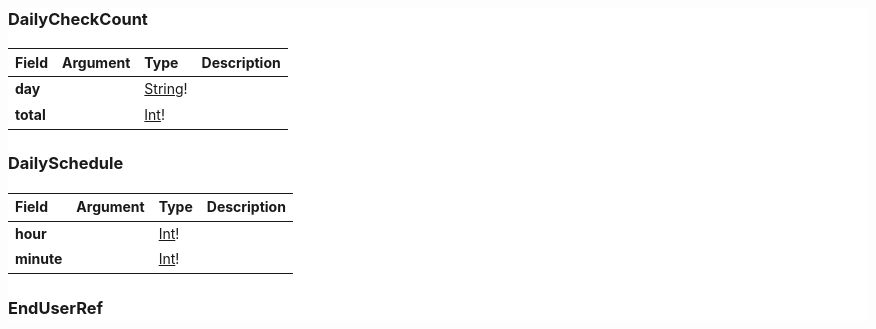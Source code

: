 ### DailyCheckCount

<table>
<thead>
<tr>
<th align="left">Field</th>
<th align="right">Argument</th>
<th align="left">Type</th>
<th align="left">Description</th>
</tr>
</thead>
<tbody>
<tr>
<td valign="top"><strong>day</strong></td><td></td>
<td valign="top"><a href="#string">String</a>!</td>
<td></td>
</tr>
<tr>
<td valign="top"><strong>total</strong></td><td></td>
<td valign="top"><a href="#int">Int</a>!</td>
<td></td>
</tr>
</tbody>
</table>

### DailySchedule

<table>
<thead>
<tr>
<th align="left">Field</th>
<th align="right">Argument</th>
<th align="left">Type</th>
<th align="left">Description</th>
</tr>
</thead>
<tbody>
<tr>
<td valign="top"><strong>hour</strong></td><td></td>
<td valign="top"><a href="#int">Int</a>!</td>
<td></td>
</tr>
<tr>
<td valign="top"><strong>minute</strong></td><td></td>
<td valign="top"><a href="#int">Int</a>!</td>
<td></td>
</tr>
</tbody>
</table>

### EndUserRef
